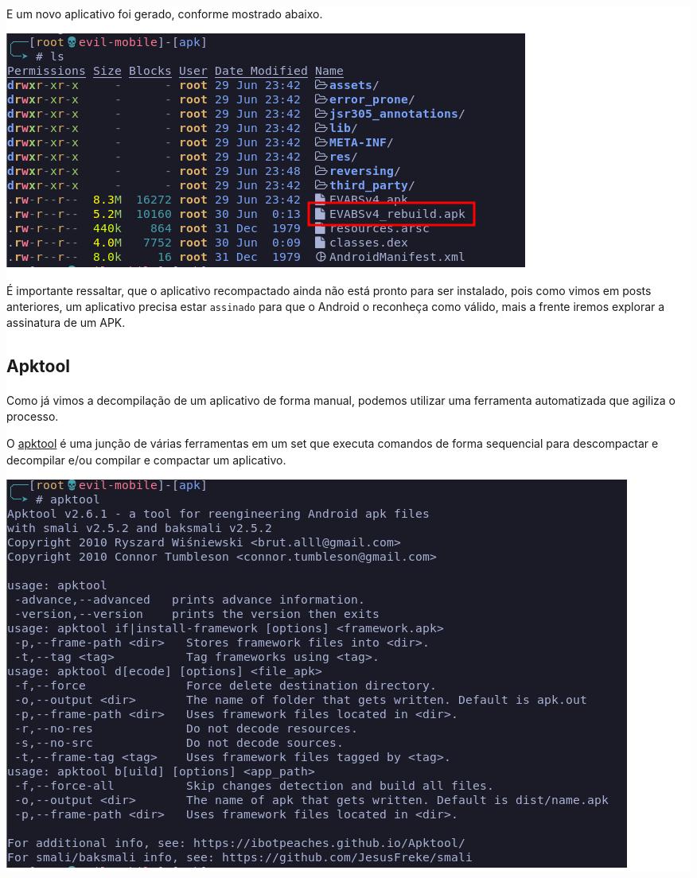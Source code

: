 E um novo aplicativo foi gerado, conforme mostrado abaixo.

![Aplicativo gerado](/img/posts/mobile-32.png "Aplicativo gerado")

É importante ressaltar, que o aplicativo recompactado ainda não está pronto para ser instalado, pois como vimos em posts anteriores, um aplicativo precisa estar `assinado` para que o Android o reconheça como válido, mais a frente iremos explorar a assinatura de um APK.

## Apktool

Como já vimos a decompilação de um aplicativo de forma manual, podemos utilizar uma ferramenta automatizada que agiliza o processo.

O [apktool](https://ibotpeaches.github.io/Apktool/) é uma junção de várias ferramentas em um set que executa comandos de forma sequencial para descompactar e decompilar e/ou compilar e compactar um aplicativo.

![Apktool](/img/posts/mobile-33.png "Apktool")
